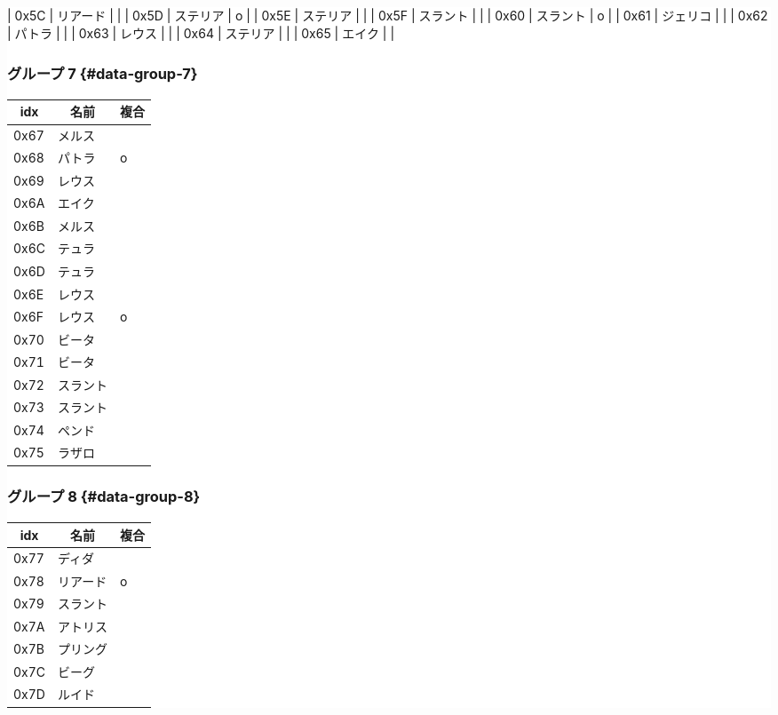 | 0x5C | リアード |      |
| 0x5D | ステリア | o    |
| 0x5E | ステリア |      |
| 0x5F | スラント |      |
| 0x60 | スラント | o    |
| 0x61 | ジェリコ |      |
| 0x62 | パトラ   |      |
| 0x63 | レウス   |      |
| 0x64 | ステリア |      |
| 0x65 | エイク   |      |

### グループ 7 {#data-group-7}

| idx  | 名前     | 複合 |
| --   | --       | --   |
| 0x67 | メルス   |      |
| 0x68 | パトラ   | o    |
| 0x69 | レウス   |      |
| 0x6A | エイク   |      |
| 0x6B | メルス   |      |
| 0x6C | テュラ   |      |
| 0x6D | テュラ   |      |
| 0x6E | レウス   |      |
| 0x6F | レウス   | o    |
| 0x70 | ビータ   |      |
| 0x71 | ビータ   |      |
| 0x72 | スラント |      |
| 0x73 | スラント |      |
| 0x74 | ペンド   |      |
| 0x75 | ラザロ   |      |

### グループ 8 {#data-group-8}

| idx  | 名前     | 複合 |
| --   | --       | --   |
| 0x77 | ディダ   |      |
| 0x78 | リアード | o    |
| 0x79 | スラント |      |
| 0x7A | アトリス |      |
| 0x7B | プリング |      |
| 0x7C | ビーグ   |      |
| 0x7D | ルイド   |      |